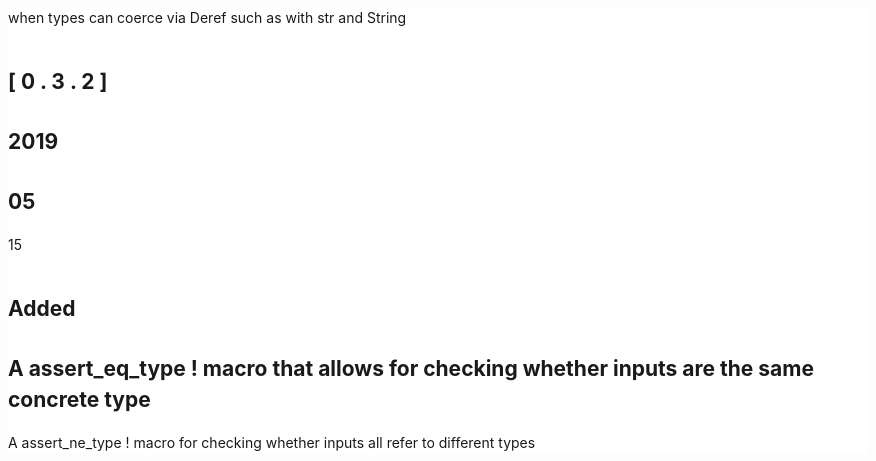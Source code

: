 when
types
can
coerce
via
Deref
such
as
with
str
and
String
#
#
[
0
.
3
.
2
]
-
2019
-
05
-
15
#
#
#
Added
-
A
assert_eq_type
!
macro
that
allows
for
checking
whether
inputs
are
the
same
concrete
type
-
A
assert_ne_type
!
macro
for
checking
whether
inputs
all
refer
to
different
types
#
#
#